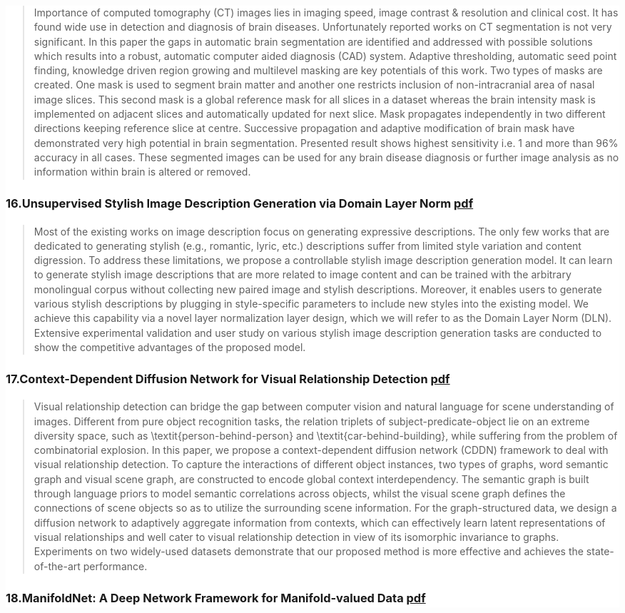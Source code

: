 > Importance of computed tomography (CT) images lies in imaging speed, image contrast &amp; resolution and clinical cost. It has found wide use in detection and diagnosis of brain diseases. Unfortunately reported works on CT segmentation is not very significant. In this paper the gaps in automatic brain segmentation are identified and addressed with possible solutions which results into a robust, automatic computer aided diagnosis (CAD) system. Adaptive thresholding, automatic seed point finding, knowledge driven region growing and multilevel masking are key potentials of this work. Two types of masks are created. One mask is used to segment brain matter and another one restricts inclusion of non-intracranial area of nasal image slices. This second mask is a global reference mask for all slices in a dataset whereas the brain intensity mask is implemented on adjacent slices and automatically updated for next slice. Mask propagates independently in two different directions keeping reference slice at centre. Successive propagation and adaptive modification of brain mask have demonstrated very high potential in brain segmentation. Presented result shows highest sensitivity i.e. 1 and more than 96% accuracy in all cases. These segmented images can be used for any brain disease diagnosis or further image analysis as no information within brain is altered or removed. 
### 16.Unsupervised Stylish Image Description Generation via Domain Layer Norm  [ pdf ](https://arxiv.org/pdf/1809.06214.pdf)
> Most of the existing works on image description focus on generating expressive descriptions. The only few works that are dedicated to generating stylish (e.g., romantic, lyric, etc.) descriptions suffer from limited style variation and content digression. To address these limitations, we propose a controllable stylish image description generation model. It can learn to generate stylish image descriptions that are more related to image content and can be trained with the arbitrary monolingual corpus without collecting new paired image and stylish descriptions. Moreover, it enables users to generate various stylish descriptions by plugging in style-specific parameters to include new styles into the existing model. We achieve this capability via a novel layer normalization layer design, which we will refer to as the Domain Layer Norm (DLN). Extensive experimental validation and user study on various stylish image description generation tasks are conducted to show the competitive advantages of the proposed model. 
### 17.Context-Dependent Diffusion Network for Visual Relationship Detection  [ pdf ](https://arxiv.org/pdf/1809.06213.pdf)
> Visual relationship detection can bridge the gap between computer vision and natural language for scene understanding of images. Different from pure object recognition tasks, the relation triplets of subject-predicate-object lie on an extreme diversity space, such as \textit{person-behind-person} and \textit{car-behind-building}, while suffering from the problem of combinatorial explosion. In this paper, we propose a context-dependent diffusion network (CDDN) framework to deal with visual relationship detection. To capture the interactions of different object instances, two types of graphs, word semantic graph and visual scene graph, are constructed to encode global context interdependency. The semantic graph is built through language priors to model semantic correlations across objects, whilst the visual scene graph defines the connections of scene objects so as to utilize the surrounding scene information. For the graph-structured data, we design a diffusion network to adaptively aggregate information from contexts, which can effectively learn latent representations of visual relationships and well cater to visual relationship detection in view of its isomorphic invariance to graphs. Experiments on two widely-used datasets demonstrate that our proposed method is more effective and achieves the state-of-the-art performance. 
### 18.ManifoldNet: A Deep Network Framework for Manifold-valued Data  [ pdf ](https://arxiv.org/pdf/1809.06211.pdf)